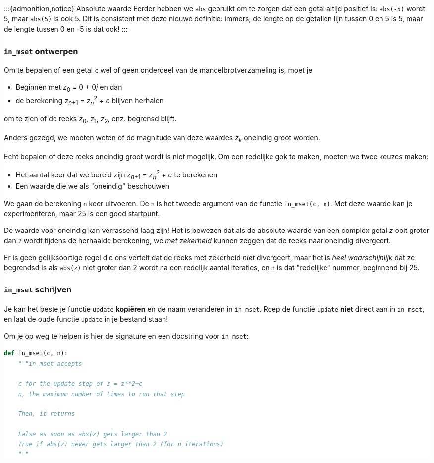 :::{admonition,notice} Absolute waarde
Eerder hebben we `abs` gebruikt om te zorgen dat een getal altijd positief is: `abs(-5)` wordt 5, maar `abs(5)` is ook 5. Dit is consistent met deze nieuwe definitie: immers, de lengte op de getallen lijn tussen 0 en 5 is 5, maar de lengte tussen 0 en -5 is dat ook!
:::

### `in_mset` ontwerpen

Om te bepalen of een getal `c` wel of geen onderdeel van de mandelbrotverzameling is, moet je

* Beginnen met *z*<sub>0</sub> = 0 + 0*j* en dan
* de berekening *z*<sub>*n*+1</sub> = *z<sub>n</sub>*<sup>2</sup> + *c* blijven herhalen

om te zien of de reeks *z*<sub>0</sub>, *z*<sub>1</sub>, *z*<sub>2</sub>, enz. begrensd blijft.

Anders gezegd, we moeten weten of de magnitude van deze waardes *z<sub>k</sub>* oneindig groot worden.

Echt bepalen of deze reeks oneindig groot wordt is niet mogelijk. Om een redelijke gok te maken, moeten we twee keuzes maken:

* Het aantal keer dat we bereid zijn *z*<sub>*n*+1</sub> = *z<sub>n</sub>*<sup>2</sup> + *c* te berekenen
* Een waarde die we als "oneindig" beschouwen

We gaan de berekening `n` keer uitvoeren. De `n` is het tweede argument van de functie `in_mset(c, n)`. Met deze waarde kan je experimenteren, maar 25 is een goed startpunt.

De waarde voor oneindig kan verrassend laag zijn! Het is bewezen dat als de absolute waarde van een complex getal *z* ooit groter dan `2` wordt tijdens de herhaalde berekening, we *met zekerheid* kunnen zeggen dat de reeks naar oneindig divergeert.

Er is geen gelijksoortige regel die ons vertelt dat de reeks met zekerheid *niet* divergeert, maar het is *heel waarschijnlijk* dat ze begrendsd is als `abs(z)` niet groter dan 2 wordt na een redelijk aantal iteraties, en `n` is dat "redelijke" nummer, beginnend bij 25.

### `in_mset` schrijven

Je kan het beste je functie `update` **kopiëren** en de naam veranderen in `in_mset`. Roep de functie `update` **niet** direct aan in `in_mset`, en laat de oude functie `update` in je bestand staan!

Om je op weg te helpen is hier de signature en een docstring voor `in_mset`:

```python
def in_mset(c, n):
    """in_mset accepts

    c for the update step of z = z**2+c
    n, the maximum number of times to run that step

    Then, it returns

    False as soon as abs(z) gets larger than 2
    True if abs(z) never gets larger than 2 (for n iterations)
    """
```
